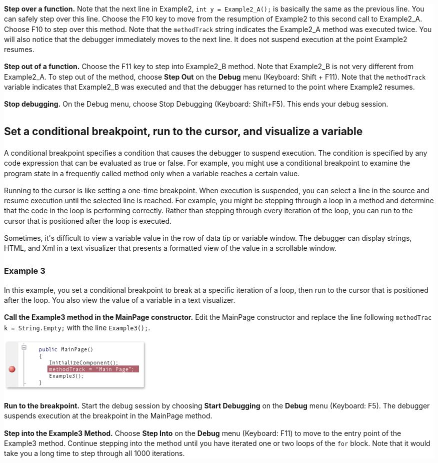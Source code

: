  **Step over a function.** Note that the next line in Example2, `int y = Example2_A();` is basically the same as the previous line. You can safely step over this line. Choose the F10 key to move from the resumption of Example2 to this second call to Example2_A. Choose F10 to step over this method. Note that the `methodTrack` string indicates the Example2_A method was executed twice. You will also notice that the debugger immediately moves to the next line. It does not suspend execution at the point Example2 resumes.  
  
 **Step out of a function.** Choose the F11 key to step into Example2_B method. Note that Example2_B is not very different from Example2_A. To step out of the method, choose **Step Out** on the **Debug** menu (Keyboard: Shift + F11). Note that the `methodTrack` variable indicates that Example2_B was executed and that the debugger has returned to the point where Example2 resumes.  
  
 **Stop debugging.** On the Debug menu, choose Stop Debugging (Keyboard: Shift+F5). This ends your debug session.  
  
##  <a name="BKMK_ConditionCursorVisualize"></a> Set a conditional breakpoint, run to the cursor, and visualize a variable  
 A conditional breakpoint specifies a condition that causes the debugger to suspend execution. The condition is specified by any code expression that can be evaluated as true or false. For example, you might use a conditional breakpoint to examine the program state in a frequently called method only when a variable reaches a certain value.  
  
 Running to the cursor is like setting a one-time breakpoint. When execution is suspended, you can select a line in the source and resume execution until the selected line is reached. For example, you might be stepping through a loop in a method and determine that the code in the loop is performing correctly. Rather than stepping through every iteration of the loop, you can run to the cursor that is positioned after the loop is executed.  
  
 Sometimes, it's difficult to view a variable value in the row of data tip or variable window. The debugger can display strings, HTML, and Xml in a text visualizer that presents a formatted view of the value in a scrollable window.  
  
### Example 3  
 In this example, you set a conditional breakpoint to break at a specific iteration of a loop, then run to the cursor that is positioned after the loop. You also view the value of a variable in a text visualizer.  
  
 **Call the Example3 method in the MainPage constructor.** Edit the MainPage constructor and replace the line following `methodTrack = String.Empty;` with the line `Example3();`.  
  
 ![Call Example3 from the Demo method](../debugger/media/dbg-basics-callexample3.png "DBG_Basics_CallExample3")  
  
 **Run to the breakpoint.** Start the debug session by choosing **Start Debugging** on the **Debug** menu (Keyboard: F5). The debugger suspends execution at the breakpoint in the MainPage method.  
  
 **Step into the Example3 Method.** Choose **Step Into** on the **Debug** menu (Keyboard: F11) to move to the entry point of the Example3 method. Continue stepping into the method until you have iterated one or two loops of the `for` block. Note that it would take you a long time to step through all 1000 iterations.  
  
